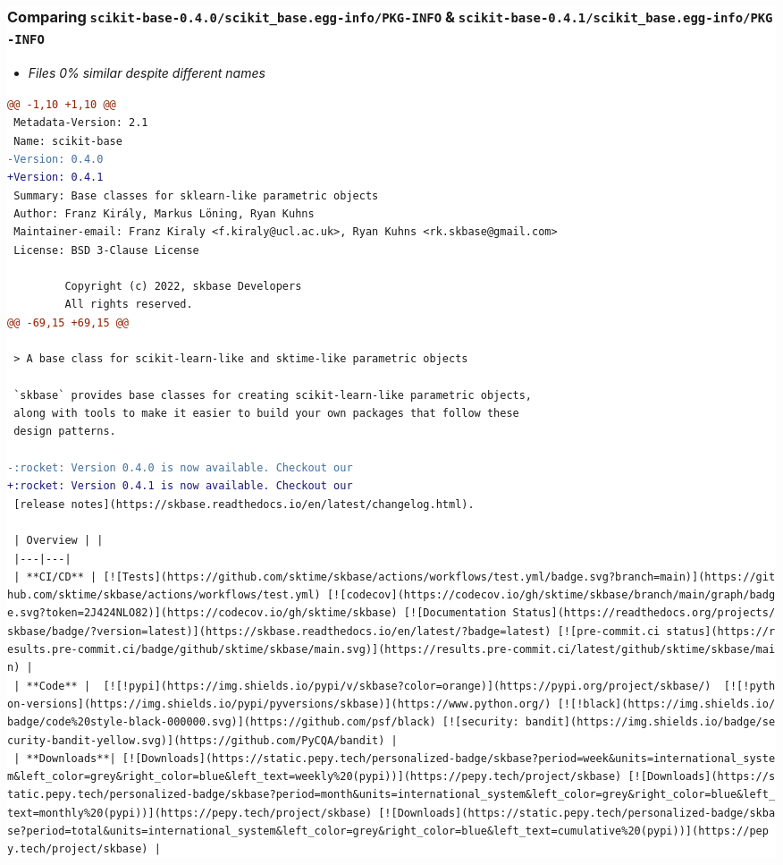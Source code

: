 ### Comparing `scikit-base-0.4.0/scikit_base.egg-info/PKG-INFO` & `scikit-base-0.4.1/scikit_base.egg-info/PKG-INFO`

 * *Files 0% similar despite different names*

```diff
@@ -1,10 +1,10 @@
 Metadata-Version: 2.1
 Name: scikit-base
-Version: 0.4.0
+Version: 0.4.1
 Summary: Base classes for sklearn-like parametric objects
 Author: Franz Király, Markus Löning, Ryan Kuhns
 Maintainer-email: Franz Kiraly <f.kiraly@ucl.ac.uk>, Ryan Kuhns <rk.skbase@gmail.com>
 License: BSD 3-Clause License
         
         Copyright (c) 2022, skbase Developers
         All rights reserved.
@@ -69,15 +69,15 @@
 
 > A base class for scikit-learn-like and sktime-like parametric objects
 
 `skbase` provides base classes for creating scikit-learn-like parametric objects,
 along with tools to make it easier to build your own packages that follow these
 design patterns.
 
-:rocket: Version 0.4.0 is now available. Checkout our
+:rocket: Version 0.4.1 is now available. Checkout our
 [release notes](https://skbase.readthedocs.io/en/latest/changelog.html).
 
 | Overview | |
 |---|---|
 | **CI/CD** | [![Tests](https://github.com/sktime/skbase/actions/workflows/test.yml/badge.svg?branch=main)](https://github.com/sktime/skbase/actions/workflows/test.yml) [![codecov](https://codecov.io/gh/sktime/skbase/branch/main/graph/badge.svg?token=2J424NLO82)](https://codecov.io/gh/sktime/skbase) [![Documentation Status](https://readthedocs.org/projects/skbase/badge/?version=latest)](https://skbase.readthedocs.io/en/latest/?badge=latest) [![pre-commit.ci status](https://results.pre-commit.ci/badge/github/sktime/skbase/main.svg)](https://results.pre-commit.ci/latest/github/sktime/skbase/main) |
 | **Code** |  [![!pypi](https://img.shields.io/pypi/v/skbase?color=orange)](https://pypi.org/project/skbase/)  [![!python-versions](https://img.shields.io/pypi/pyversions/skbase)](https://www.python.org/) [![!black](https://img.shields.io/badge/code%20style-black-000000.svg)](https://github.com/psf/black) [![security: bandit](https://img.shields.io/badge/security-bandit-yellow.svg)](https://github.com/PyCQA/bandit) |
 | **Downloads**| [![Downloads](https://static.pepy.tech/personalized-badge/skbase?period=week&units=international_system&left_color=grey&right_color=blue&left_text=weekly%20(pypi))](https://pepy.tech/project/skbase) [![Downloads](https://static.pepy.tech/personalized-badge/skbase?period=month&units=international_system&left_color=grey&right_color=blue&left_text=monthly%20(pypi))](https://pepy.tech/project/skbase) [![Downloads](https://static.pepy.tech/personalized-badge/skbase?period=total&units=international_system&left_color=grey&right_color=blue&left_text=cumulative%20(pypi))](https://pepy.tech/project/skbase) |
```

